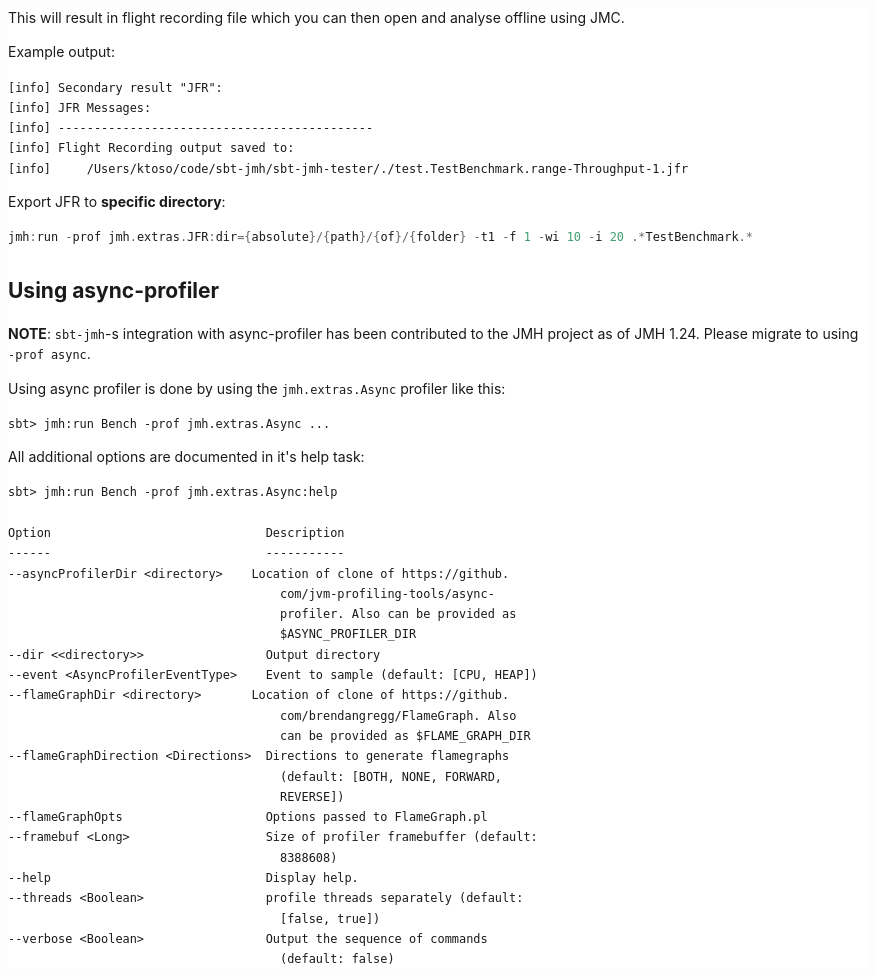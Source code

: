 This will result in flight recording file which you can then open and analyse offline using JMC.

Example output:

```
[info] Secondary result "JFR":
[info] JFR Messages:
[info] --------------------------------------------
[info] Flight Recording output saved to:
[info]     /Users/ktoso/code/sbt-jmh/sbt-jmh-tester/./test.TestBenchmark.range-Throughput-1.jfr
```

Export JFR to **specific directory**:
```sbt
jmh:run -prof jmh.extras.JFR:dir={absolute}/{path}/{of}/{folder} -t1 -f 1 -wi 10 -i 20 .*TestBenchmark.*
```

Using async-profiler
--------------------

**NOTE**: `sbt-jmh`-s integration with async-profiler has been contributed to the
JMH project as of JMH 1.24. Please migrate to using `-prof async`.

Using async profiler is done by using the `jmh.extras.Async` profiler like this:

```
sbt> jmh:run Bench -prof jmh.extras.Async ...
```

All additional options are documented in it's help task:

```
sbt> jmh:run Bench -prof jmh.extras.Async:help

Option                              Description
------                              -----------
--asyncProfilerDir <directory>    Location of clone of https://github.
                                      com/jvm-profiling-tools/async-
                                      profiler. Also can be provided as
                                      $ASYNC_PROFILER_DIR
--dir <<directory>>                 Output directory
--event <AsyncProfilerEventType>    Event to sample (default: [CPU, HEAP])
--flameGraphDir <directory>       Location of clone of https://github.
                                      com/brendangregg/FlameGraph. Also
                                      can be provided as $FLAME_GRAPH_DIR
--flameGraphDirection <Directions>  Directions to generate flamegraphs
                                      (default: [BOTH, NONE, FORWARD,
                                      REVERSE])
--flameGraphOpts                    Options passed to FlameGraph.pl
--framebuf <Long>                   Size of profiler framebuffer (default:
                                      8388608)
--help                              Display help.
--threads <Boolean>                 profile threads separately (default:
                                      [false, true])
--verbose <Boolean>                 Output the sequence of commands
                                      (default: false)
```
